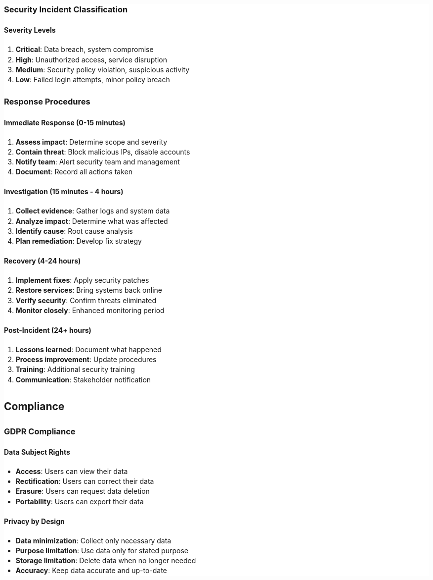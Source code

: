 ### Security Incident Classification

#### Severity Levels
1. **Critical**: Data breach, system compromise
2. **High**: Unauthorized access, service disruption
3. **Medium**: Security policy violation, suspicious activity
4. **Low**: Failed login attempts, minor policy breach

### Response Procedures

#### Immediate Response (0-15 minutes)
1. **Assess impact**: Determine scope and severity
2. **Contain threat**: Block malicious IPs, disable accounts
3. **Notify team**: Alert security team and management
4. **Document**: Record all actions taken

#### Investigation (15 minutes - 4 hours)
1. **Collect evidence**: Gather logs and system data
2. **Analyze impact**: Determine what was affected
3. **Identify cause**: Root cause analysis
4. **Plan remediation**: Develop fix strategy

#### Recovery (4-24 hours)
1. **Implement fixes**: Apply security patches
2. **Restore services**: Bring systems back online
3. **Verify security**: Confirm threats eliminated
4. **Monitor closely**: Enhanced monitoring period

#### Post-Incident (24+ hours)
1. **Lessons learned**: Document what happened
2. **Process improvement**: Update procedures
3. **Training**: Additional security training
4. **Communication**: Stakeholder notification

## Compliance

### GDPR Compliance

#### Data Subject Rights
- **Access**: Users can view their data
- **Rectification**: Users can correct their data
- **Erasure**: Users can request data deletion
- **Portability**: Users can export their data

#### Privacy by Design
- **Data minimization**: Collect only necessary data
- **Purpose limitation**: Use data only for stated purpose
- **Storage limitation**: Delete data when no longer needed
- **Accuracy**: Keep data accurate and up-to-date
